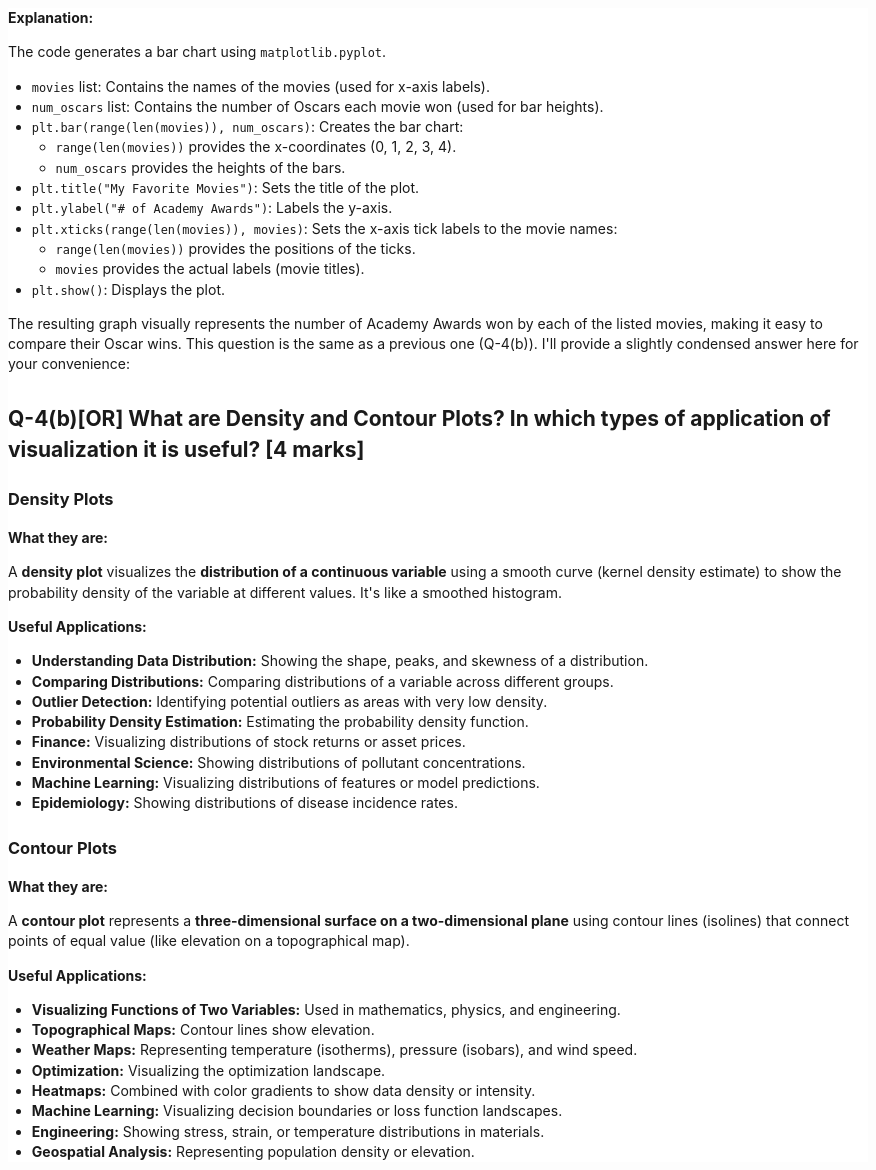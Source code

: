 **Explanation:**

The code generates a bar chart using `matplotlib.pyplot`.

*   `movies` list: Contains the names of the movies (used for x-axis labels).
*   `num_oscars` list: Contains the number of Oscars each movie won (used for bar heights).
*   `plt.bar(range(len(movies)), num_oscars)`: Creates the bar chart:
    *   `range(len(movies))` provides the x-coordinates (0, 1, 2, 3, 4).
    *   `num_oscars` provides the heights of the bars.
*   `plt.title("My Favorite Movies")`: Sets the title of the plot.
*   `plt.ylabel("# of Academy Awards")`: Labels the y-axis.
*   `plt.xticks(range(len(movies)), movies)`: Sets the x-axis tick labels to the movie names:
    *   `range(len(movies))` provides the positions of the ticks.
    *   `movies` provides the actual labels (movie titles).
*   `plt.show()`: Displays the plot.

The resulting graph visually represents the number of Academy Awards won by each of the listed movies, making it easy to compare their Oscar wins.
This question is the same as a previous one (Q-4(b)). I'll provide a slightly condensed answer here for your convenience:


## Q-4(b)[OR] What are Density and Contour Plots? In which types of application of visualization it is useful? [4 marks]

### Density Plots

**What they are:**

A **density plot** visualizes the **distribution of a continuous variable** using a smooth curve (kernel density estimate) to show the probability density of the variable at different values. It's like a smoothed histogram.

**Useful Applications:**

*   **Understanding Data Distribution:** Showing the shape, peaks, and skewness of a distribution.
*   **Comparing Distributions:** Comparing distributions of a variable across different groups.
*   **Outlier Detection:** Identifying potential outliers as areas with very low density.
*   **Probability Density Estimation:** Estimating the probability density function.
*   **Finance:** Visualizing distributions of stock returns or asset prices.
*   **Environmental Science:** Showing distributions of pollutant concentrations.
*   **Machine Learning:** Visualizing distributions of features or model predictions.
*   **Epidemiology:** Showing distributions of disease incidence rates.

### Contour Plots

**What they are:**

A **contour plot** represents a **three-dimensional surface on a two-dimensional plane** using contour lines (isolines) that connect points of equal value (like elevation on a topographical map).

**Useful Applications:**

*   **Visualizing Functions of Two Variables:** Used in mathematics, physics, and engineering.
*   **Topographical Maps:** Contour lines show elevation.
*   **Weather Maps:** Representing temperature (isotherms), pressure (isobars), and wind speed.
*   **Optimization:** Visualizing the optimization landscape.
*   **Heatmaps:** Combined with color gradients to show data density or intensity.
*   **Machine Learning:** Visualizing decision boundaries or loss function landscapes.
*   **Engineering:** Showing stress, strain, or temperature distributions in materials.
*   **Geospatial Analysis:** Representing population density or elevation.
